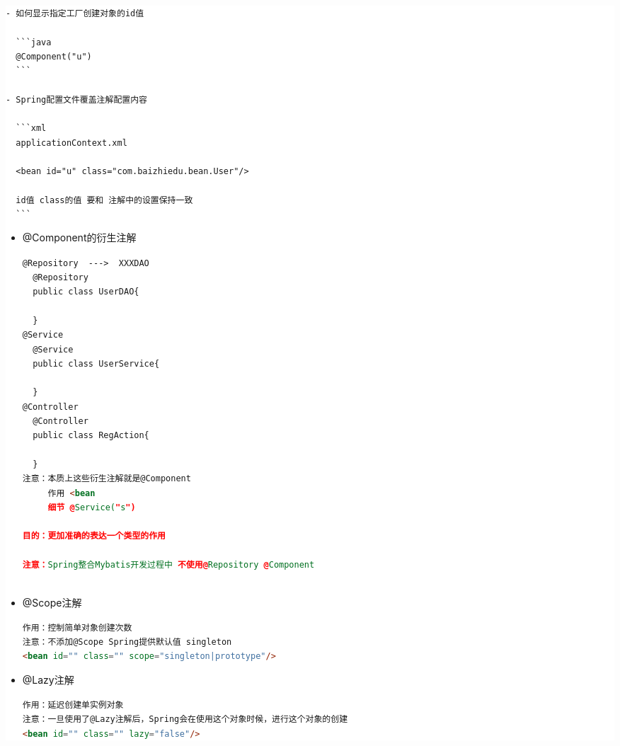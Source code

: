     - 如何显示指定工厂创建对象的id值

      ```java
      @Component("u")
      ```

    - Spring配置文件覆盖注解配置内容

      ```xml
      applicationContext.xml
      
      <bean id="u" class="com.baizhiedu.bean.User"/>
      
      id值 class的值 要和 注解中的设置保持一致
      ```

  - @Component的衍生注解

    ```markdown
    @Repository  --->  XXXDAO
      @Repository
      public class UserDAO{
      
      }
    @Service
      @Service
      public class UserService{
      
      }
    @Controller 
      @Controller 
      public class RegAction{
      
      }
    注意：本质上这些衍生注解就是@Component 
         作用 <bean  
         细节 @Service("s")
    
    目的：更加准确的表达一个类型的作用
    
    注意：Spring整合Mybatis开发过程中 不使用@Repository @Component
          
    ```

- @Scope注解

  ```markdown
  作用：控制简单对象创建次数
  注意：不添加@Scope Spring提供默认值 singleton
  <bean id="" class="" scope="singleton|prototype"/>
  ```

- @Lazy注解

  ~~~markdown
  作用：延迟创建单实例对象
  注意：一旦使用了@Lazy注解后，Spring会在使用这个对象时候，进行这个对象的创建
  <bean id="" class="" lazy="false"/>
  ~~~
